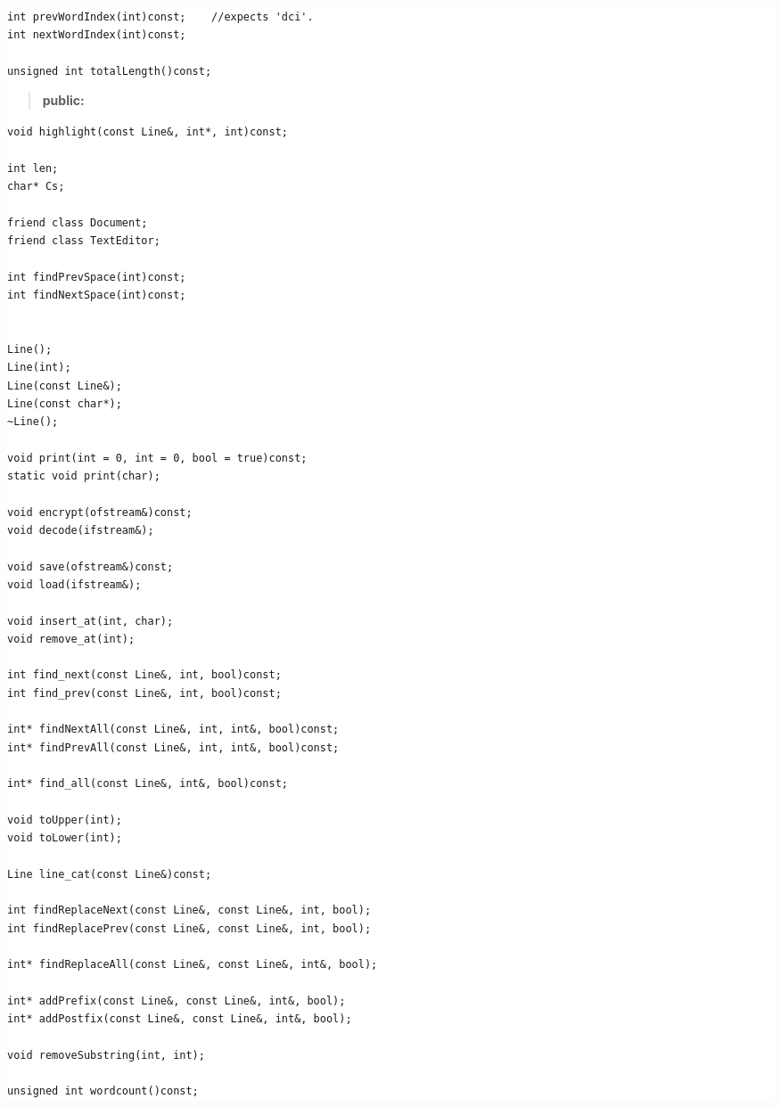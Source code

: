     int prevWordIndex(int)const;	//expects 'dci'.
    int nextWordIndex(int)const;

    unsigned int totalLength()const;

  > **public:**
 
    void highlight(const Line&, int*, int)const;

    int len;
    char* Cs;

    friend class Document;
    friend class TextEditor;

    int findPrevSpace(int)const;
    int findNextSpace(int)const;


    Line();
    Line(int);
    Line(const Line&);
    Line(const char*);
    ~Line();

    void print(int = 0, int = 0, bool = true)const;
    static void print(char);

    void encrypt(ofstream&)const;
    void decode(ifstream&);

    void save(ofstream&)const;
    void load(ifstream&);

    void insert_at(int, char);
    void remove_at(int);

    int find_next(const Line&, int, bool)const;
    int find_prev(const Line&, int, bool)const;

    int* findNextAll(const Line&, int, int&, bool)const;
    int* findPrevAll(const Line&, int, int&, bool)const;

    int* find_all(const Line&, int&, bool)const;

    void toUpper(int);
    void toLower(int);

    Line line_cat(const Line&)const;

    int findReplaceNext(const Line&, const Line&, int, bool);
    int findReplacePrev(const Line&, const Line&, int, bool);

    int* findReplaceAll(const Line&, const Line&, int&, bool);

    int* addPrefix(const Line&, const Line&, int&, bool);
    int* addPostfix(const Line&, const Line&, int&, bool);

    void removeSubstring(int, int);

    unsigned int wordcount()const;

